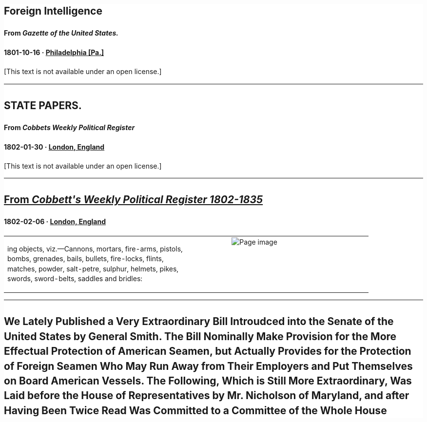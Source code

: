 
## Foreign Intelligence

#### From _Gazette of the United States._

#### 1801-10-16 &middot; [Philadelphia [Pa.]](http://dbpedia.org/resource/Philadelphia)

[This text is not available under an open license.]

---

## STATE PAPERS.

#### From _Cobbets Weekly Political Register_

#### 1802-01-30 &middot; [London, England](http://dbpedia.org/resource/London)

[This text is not available under an open license.]

---

## [From _Cobbett's Weekly Political Register 1802-1835_](https://archive.org/details/sim_cobbetts-weekly-political-register_1802-02-06_1_3/page/n5/mode/1up?view=theater)

#### 1802-02-06 &middot; [London, England](http://dbpedia.org/resource/London)

<table style="width: 100%;"><tr><td style="width: 50%">

  
ing objects, viz.—Cannons, mortars, fire-arms, pistols,  
bombs, grenades, bails, bullets, fire-locks, flints,  
matches, powder, salt-petre, sulphur, helmets, pikes,  
swords, sword-belts, saddles and bridles:
</td><td style="width: 50%; max-height: 75%; margin: auto; display: block;">
<img alt="Page image" src="https://iiif.archive.org/image/iiif/2/sim_cobbetts-weekly-political-register_1802-02-06_1_3%2Fsim_cobbetts-weekly-political-register_1802-02-06_1_3_jp2.zip%2Fsim_cobbetts-weekly-political-register_1802-02-06_1_3_jp2%2Fsim_cobbetts-weekly-political-register_1802-02-06_1_3_0005.jp2/pct:15.965207631874298,52.8931245745405,37.71043771043771,4.084411164057181/600,/0/default.jpg"/>
</td>
</tr></table>

---

## We Lately Published a Very Extraordinary Bill Introudced into the Senate of the United States by General Smith. The Bill Nominally Make Provision for the More Effectual Protection of American Seamen, but Actually Provides for the Protection of Foreign Seamen Who May Run Away from Their Employers and Put Themselves on Board American Vessels. The Following, Which is Still More Extraordinary, Was Laid before the House of Representatives by Mr. Nicholson of Maryland, and after Having Been Twice Read Was Committed to a Committee of the Whole House
